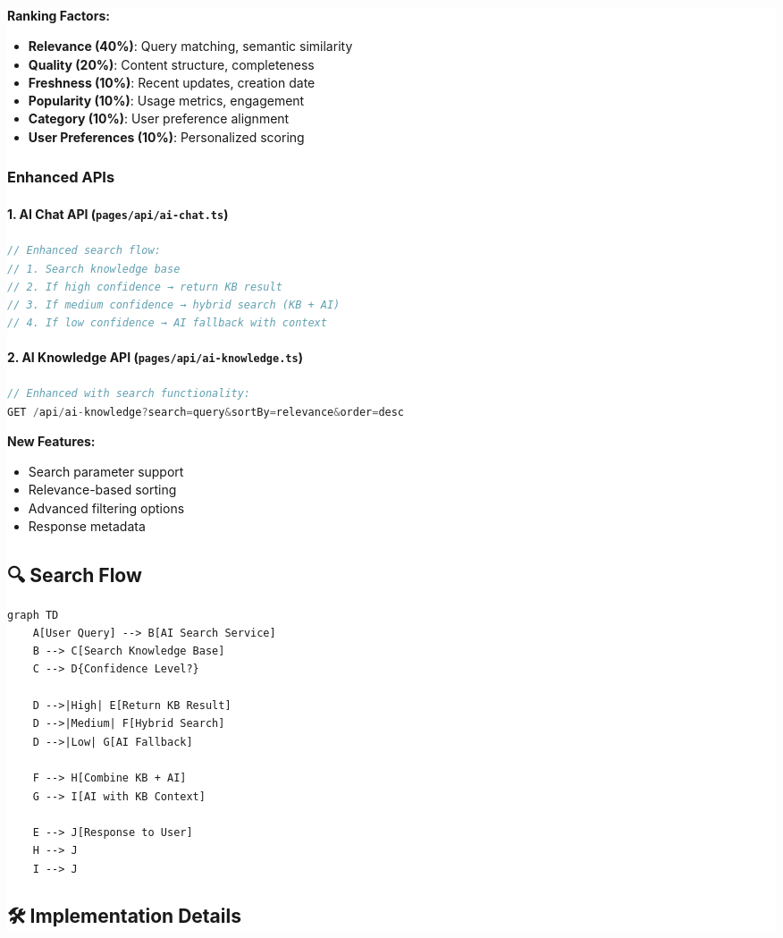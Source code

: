 **Ranking Factors:**
- **Relevance (40%)**: Query matching, semantic similarity
- **Quality (20%)**: Content structure, completeness
- **Freshness (10%)**: Recent updates, creation date
- **Popularity (10%)**: Usage metrics, engagement
- **Category (10%)**: User preference alignment
- **User Preferences (10%)**: Personalized scoring

### Enhanced APIs

#### 1. **AI Chat API** (`pages/api/ai-chat.ts`)
```typescript
// Enhanced search flow:
// 1. Search knowledge base
// 2. If high confidence → return KB result
// 3. If medium confidence → hybrid search (KB + AI)
// 4. If low confidence → AI fallback with context
```

#### 2. **AI Knowledge API** (`pages/api/ai-knowledge.ts`)
```typescript
// Enhanced with search functionality:
GET /api/ai-knowledge?search=query&sortBy=relevance&order=desc
```

**New Features:**
- Search parameter support
- Relevance-based sorting
- Advanced filtering options
- Response metadata

## 🔍 Search Flow

```mermaid
graph TD
    A[User Query] --> B[AI Search Service]
    B --> C[Search Knowledge Base]
    C --> D{Confidence Level?}
    
    D -->|High| E[Return KB Result]
    D -->|Medium| F[Hybrid Search]
    D -->|Low| G[AI Fallback]
    
    F --> H[Combine KB + AI]
    G --> I[AI with KB Context]
    
    E --> J[Response to User]
    H --> J
    I --> J
```

## 🛠️ Implementation Details
